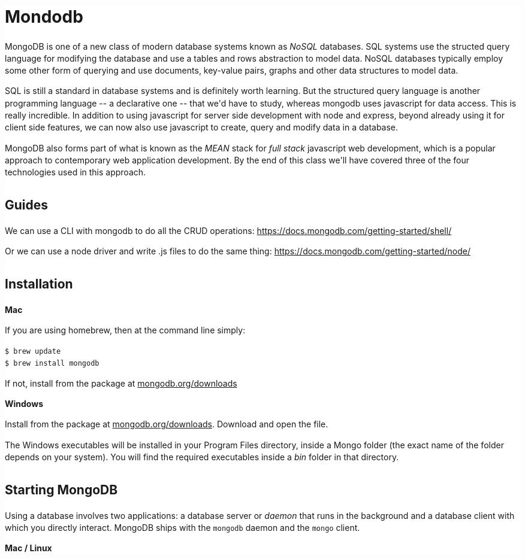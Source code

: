 Mondodb
========================================

MongoDB is one of a new class of modern database systems known as *NoSQL* databases. SQL systems use the structed query language for modifying the database and use a tables and rows abstraction to model data. NoSQL databases typically employ some other form of querying and use documents, key-value pairs, graphs and other data structures to model data.

SQL is still a standard in database systems and is definitely worth learning. But the structured query language is another programming language -- a declarative one -- that we'd have to study, whereas mongodb uses javascript for data access. This is really incredible. In addition to using javascript for server side development with node and express, beyond already using it for client side features, we can now also use javascript to create, query and modify data in a database.

MongoDB also forms part of what is known as the *MEAN* stack for *full stack* javascript web development, which is a popular approach to contemporary web application development. By the end of this class we'll have covered three of the four technologies used in this approach.

## Guides

We can use a CLI with mongodb to do all the CRUD operations:
https://docs.mongodb.com/getting-started/shell/

Or we can use a node driver and write .js files to do the same thing:
https://docs.mongodb.com/getting-started/node/

## Installation

**Mac**

If you are using homebrew, then at the command line simply:

```
$ brew update
$ brew install mongodb
```

If not, install from the package at [mongodb.org/downloads](http://www.mongodb.org/downloads)

**Windows**

Install from the package at [mongodb.org/downloads](http://www.mongodb.org/downloads). Download and open the file.

The Windows executables will be installed in your Program Files directory, inside a Mongo folder (the exact name of the folder depends on your system). You will find the required executables inside a *bin* folder in that directory.

## Starting MongoDB

Using a database involves two applications: a database server or *daemon* that runs in the background and a database client with which you directly interact. MongoDB ships with the `mongodb` daemon and the `mongo` client.

**Mac / Linux**
